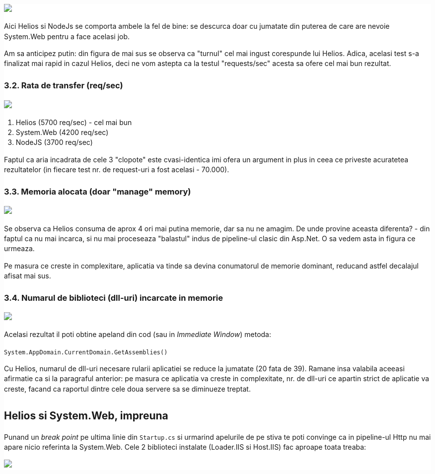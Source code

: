 ![](https://dl.dropboxusercontent.com/u/43065769/blog/images/2014/perfmon-cpu-ab.png)

Aici Helios si NodeJs se comporta ambele la fel de bine: se descurca doar cu jumatate din puterea de care are nevoie System.Web pentru a face acelasi job.

Am sa anticipez putin: din figura de mai sus se observa ca "turnul" cel mai ingust corespunde lui Helios. Adica, acelasi test s-a finalizat mai rapid in cazul Helios, deci ne vom astepta ca la testul "requests/sec" acesta sa ofere cel mai bun rezultat.

### 3.2. Rata de transfer (req/sec) ###

![](https://dl.dropboxusercontent.com/u/43065769/blog/images/2014/perfmon-req-ab.png)

1. Helios (5700 req/sec) - cel mai bun
2. System.Web (4200 req/sec)
3. NodeJS (3700 req/sec)

Faptul ca aria incadrata de cele 3 "clopote" este cvasi-identica imi ofera un argument in plus in ceea ce priveste acuratetea rezultatelor (in fiecare test nr. de request-uri a fost acelasi - 70.000).

### 3.3. Memoria alocata (doar "manage" memory) ###

![](https://dl.dropboxusercontent.com/u/43065769/blog/images/2014/perfmon-bytes-ab.png)

Se observa ca Helios consuma de aprox 4 ori mai putina memorie, dar sa nu ne amagim. De unde provine aceasta diferenta? - din faptul ca nu mai incarca, si nu mai proceseaza "balastul" indus de pipeline-ul clasic din Asp.Net. O sa vedem asta in figura ce urmeaza. 

Pe masura ce creste in complexitare, aplicatia va tinde sa devina conumatorul de memorie dominant, reducand astfel decalajul afisat mai sus. 

### 3.4. Numarul de biblioteci (dll-uri) incarcate in memorie ###

![](https://dl.dropboxusercontent.com/u/43065769/blog/images/2014/perfmon-asm-ab.png)

Acelasi rezultat il poti obtine apeland din cod (sau in *Immediate Window*) metoda:

`System.AppDomain.CurrentDomain.GetAssemblies()`

Cu Helios, numarul de dll-uri necesare rularii aplicatiei se reduce la jumatate (20 fata de 39). Ramane insa valabila aceeasi afirmatie ca si la paragraful anterior: pe masura ce aplicatia va creste in complexitate, nr. de dll-uri ce apartin strict de aplicatie va creste, facand ca raportul dintre cele doua servere sa se diminueze treptat.

## Helios si System.Web, impreuna ##

Punand un *break point* pe ultima linie din `Startup.cs` si urmarind apelurile de pe stiva te poti convinge ca in pipeline-ul Http nu mai apare nicio referinta la System.Web. Cele 2 biblioteci instalate (Loader.IIS si Host.IIS) fac aproape toata treaba:

![](https://dl.dropboxusercontent.com/u/43065769/blog/images/2014/helios-callstack.png)

